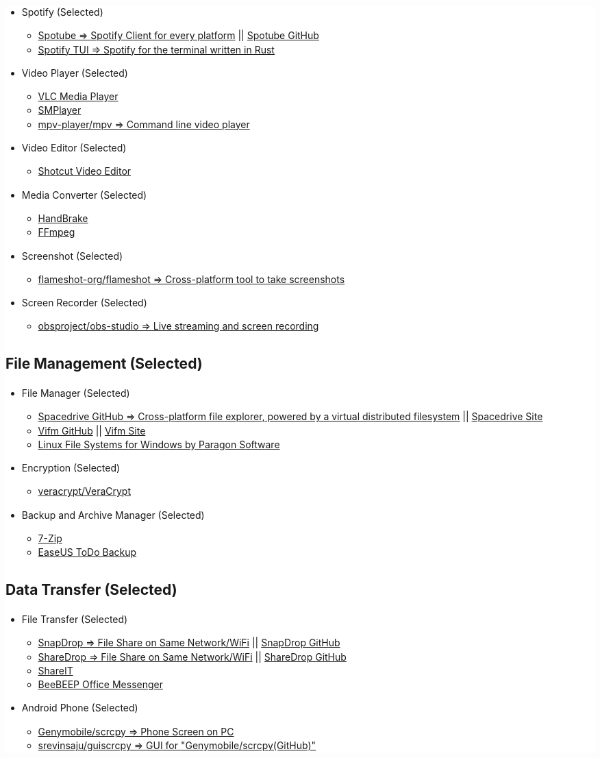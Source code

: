 * Spotify (Selected)
  * [Spotube => Spotify Client for every platform](https://spotube.krtirtho.dev/) || [Spotube GitHub](https://github.com/KRTirtho/spotube)
  * [Spotify TUI => Spotify for the terminal written in Rust](https://github.com/Rigellute/spotify-tui)

* Video Player (Selected)
  * [VLC Media Player](https://www.videolan.org/vlc/)
  * [SMPlayer](https://www.smplayer.info/)
  * [mpv-player/mpv => Command line video player](https://github.com/mpv-player/mpv)

* Video Editor (Selected)
  * [Shotcut Video Editor](https://shotcut.org/)

* Media Converter (Selected)
  * [HandBrake](https://handbrake.fr/)
  * [FFmpeg](https://ffmpeg.org/)

* Screenshot (Selected)
  * [flameshot-org/flameshot => Cross-platform tool to take screenshots](https://github.com/flameshot-org/flameshot)

* Screen Recorder (Selected)
  * [obsproject/obs-studio => Live streaming and screen recording](https://github.com/obsproject/obs-studio)

## File Management (Selected)

* File Manager (Selected)
  * [Spacedrive GitHub => Cross-platform file explorer, powered by a virtual distributed filesystem](https://github.com/spacedriveapp/spacedrive) || [Spacedrive Site](https://www.spacedrive.com/)
  * [Vifm GitHub](https://github.com/vifm/vifm) || [Vifm Site](https://vifm.info/)
  * [Linux File Systems for Windows by Paragon Software](https://www.paragon-software.com/home/linuxfs-windows/)

* Encryption (Selected)
  * [veracrypt/VeraCrypt](https://github.com/veracrypt/VeraCrypt)

* Backup and Archive Manager (Selected)
  * [7-Zip](https://www.7-zip.org/)
  * [EaseUS ToDo Backup](https://www.easeus.com/backup-software/tb-free.html)

## Data Transfer (Selected)

* File Transfer (Selected)
  * [SnapDrop => File Share on Same Network/WiFi](https://snapdrop.net/) || [SnapDrop GitHub](https://github.com/RobinLinus/snapdrop)
  * [ShareDrop => File Share on Same Network/WiFi](https://www.sharedrop.io/) || [ShareDrop GitHub](https://github.com/szimek/sharedrop)
  * [ShareIT](https://www.ushareit.com/product/shareit/)
  * [BeeBEEP Office Messenger](https://www.beebeep.net/)

* Android Phone (Selected)
  * [Genymobile/scrcpy => Phone Screen on PC](https://github.com/Genymobile/scrcpy)
  * [srevinsaju/guiscrcpy => GUI for "Genymobile/scrcpy(GitHub)"](https://github.com/srevinsaju/guiscrcpy)
